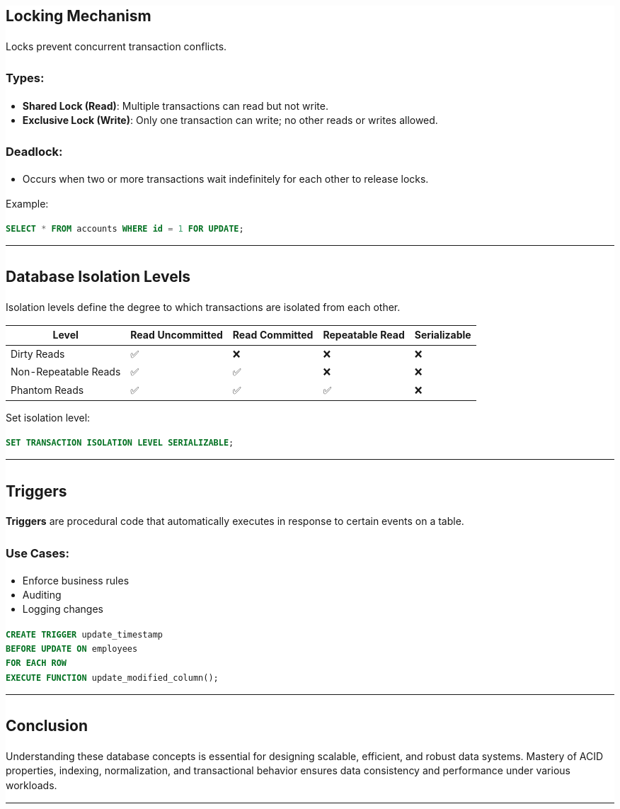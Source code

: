 
## Locking Mechanism

Locks prevent concurrent transaction conflicts.

### Types:
- **Shared Lock (Read)**: Multiple transactions can read but not write.
- **Exclusive Lock (Write)**: Only one transaction can write; no other reads or writes allowed.

### Deadlock:
- Occurs when two or more transactions wait indefinitely for each other to release locks.

Example:

```sql
SELECT * FROM accounts WHERE id = 1 FOR UPDATE;
```

---

## Database Isolation Levels

Isolation levels define the degree to which transactions are isolated from each other.

| Level                | Read Uncommitted | Read Committed | Repeatable Read | Serializable |
|----------------------|------------------|----------------|------------------|--------------|
| Dirty Reads          | ✅               | ❌             | ❌               | ❌           |
| Non-Repeatable Reads | ✅               | ✅             | ❌               | ❌           |
| Phantom Reads        | ✅               | ✅             | ✅               | ❌           |

Set isolation level:

```sql
SET TRANSACTION ISOLATION LEVEL SERIALIZABLE;
```

---

## Triggers

**Triggers** are procedural code that automatically executes in response to certain events on a table.

### Use Cases:
- Enforce business rules
- Auditing
- Logging changes

```sql
CREATE TRIGGER update_timestamp
BEFORE UPDATE ON employees
FOR EACH ROW
EXECUTE FUNCTION update_modified_column();
```

---

## Conclusion

Understanding these database concepts is essential for designing scalable, efficient, and robust data systems. Mastery of ACID properties, indexing, normalization, and transactional behavior ensures data consistency and performance under various workloads.

---
